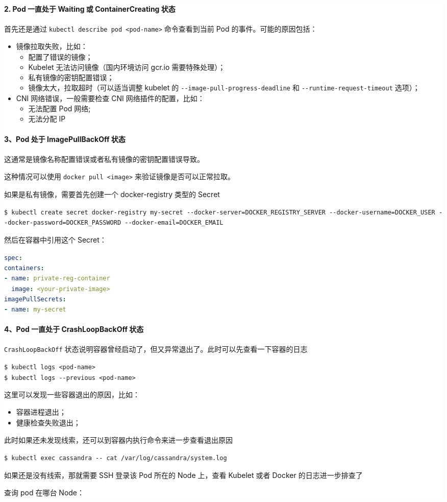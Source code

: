 #### 2. Pod 一直处于 Waiting 或 ContainerCreating 状态
首先还是通过 `kubectl describe pod <pod-name>` 命令查看到当前 Pod 的事件。可能的原因包括：
- 镜像拉取失败，比如：
  - 配置了错误的镜像；
  - Kubelet 无法访问镜像（国内环境访问 gcr.io 需要特殊处理）；
  - 私有镜像的密钥配置错误；
  - 镜像太大，拉取超时（可以适当调整 kubelet 的 `--image-pull-progress-deadline` 和 `--runtime-request-timeout` 选项）；
- CNI 网络错误，一般需要检查 CNI 网络插件的配置，比如：
  - 无法配置 Pod 网络;
  - 无法分配 IP 

#### **3、Pod 处于 ImagePullBackOff 状态**

这通常是镜像名称配置错误或者私有镜像的密钥配置错误导致。

这种情况可以使用 `docker pull <image>` 来验证镜像是否可以正常拉取。

如果是私有镜像，需要首先创建一个 docker-registry 类型的 Secret

```text
$ kubectl create secret docker-registry my-secret --docker-server=DOCKER_REGISTRY_SERVER --docker-username=DOCKER_USER --docker-password=DOCKER_PASSWORD --docker-email=DOCKER_EMAIL
```

然后在容器中引用这个 Secret：

```yaml
spec:
containers:
- name: private-reg-container
  image: <your-private-image>
imagePullSecrets:
- name: my-secret
```

#### **4、Pod 一直处于 CrashLoopBackOff 状态**

`CrashLoopBackOff` 状态说明容器曾经启动了，但又异常退出了。此时可以先查看一下容器的日志

```text
$ kubectl logs <pod-name>
$ kubectl logs --previous <pod-name>
```

这里可以发现一些容器退出的原因，比如：

- 容器进程退出；
- 健康检查失败退出；

此时如果还未发现线索，还可以到容器内执行命令来进一步查看退出原因

```text
$ kubectl exec cassandra -- cat /var/log/cassandra/system.log
```

如果还是没有线索，那就需要 SSH 登录该 Pod 所在的 Node 上，查看 Kubelet 或者 Docker 的日志进一步排查了

查询 pod 在哪台 Node：
